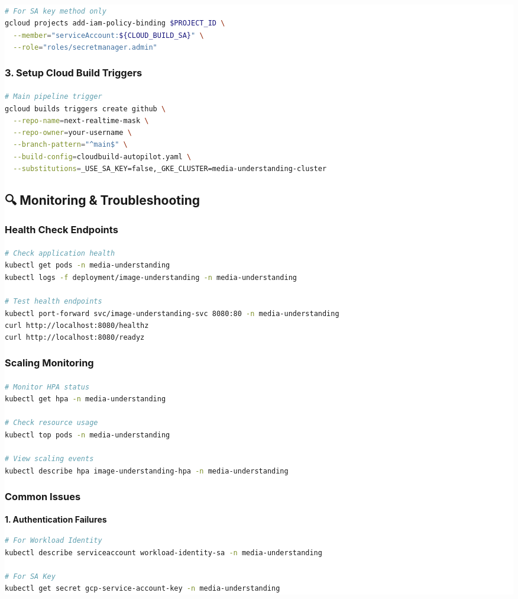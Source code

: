 ```bash
# For SA key method only
gcloud projects add-iam-policy-binding $PROJECT_ID \
  --member="serviceAccount:${CLOUD_BUILD_SA}" \
  --role="roles/secretmanager.admin"
```

### 3. Setup Cloud Build Triggers
```bash
# Main pipeline trigger
gcloud builds triggers create github \
  --repo-name=next-realtime-mask \
  --repo-owner=your-username \
  --branch-pattern="^main$" \
  --build-config=cloudbuild-autopilot.yaml \
  --substitutions=_USE_SA_KEY=false,_GKE_CLUSTER=media-understanding-cluster
```

## 🔍 **Monitoring & Troubleshooting**

### Health Check Endpoints
```bash
# Check application health
kubectl get pods -n media-understanding
kubectl logs -f deployment/image-understanding -n media-understanding

# Test health endpoints
kubectl port-forward svc/image-understanding-svc 8080:80 -n media-understanding
curl http://localhost:8080/healthz
curl http://localhost:8080/readyz
```

### Scaling Monitoring
```bash
# Monitor HPA status
kubectl get hpa -n media-understanding

# Check resource usage
kubectl top pods -n media-understanding

# View scaling events
kubectl describe hpa image-understanding-hpa -n media-understanding
```

### Common Issues

**1. Authentication Failures**
```bash
# For Workload Identity
kubectl describe serviceaccount workload-identity-sa -n media-understanding

# For SA Key
kubectl get secret gcp-service-account-key -n media-understanding
```
